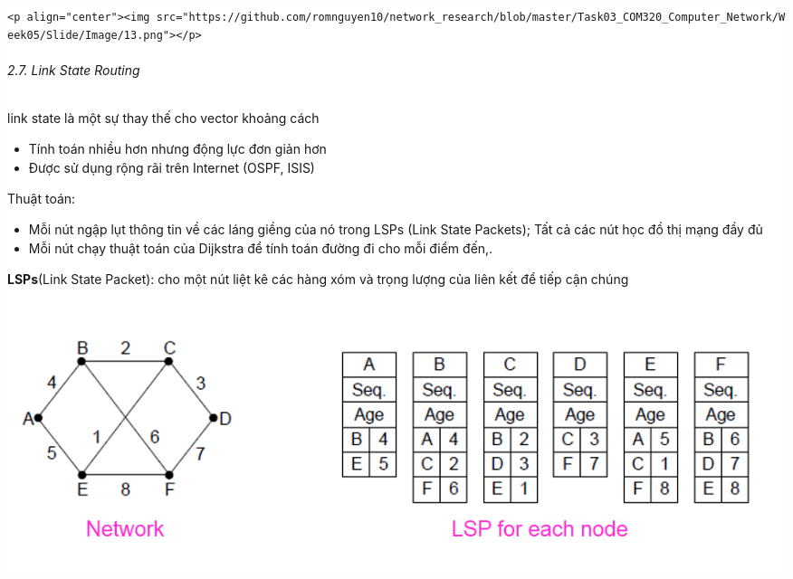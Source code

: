 	<p align="center"><img src="https://github.com/romnguyen10/network_research/blob/master/Task03_COM320_Computer_Network/Week05/Slide/Image/13.png"></p>

<a name="2.7"></a>
###### 2.7. Link State Routing 

link state là một sự thay thế cho vector khoảng cách
- Tính toán nhiều hơn nhưng động lực đơn giản hơn
- Được sử dụng rộng rãi trên Internet (OSPF, ISIS)

Thuật toán:
- Mỗi nút ngập lụt thông tin về các láng giềng của nó trong LSPs (Link State Packets); Tất cả các nút học đồ thị mạng đầy đủ
- Mỗi nút chạy thuật toán của Dijkstra để tính toán đường đi cho mỗi điểm đến,.

**LSPs**(Link State Packet): cho một nút liệt kê các hàng xóm và trọng lượng của liên kết để tiếp cận chúng
	<p align="center"><img src="https://github.com/romnguyen10/network_research/blob/master/Task03_COM320_Computer_Network/Week05/Slide/Image/14.png"></p>

